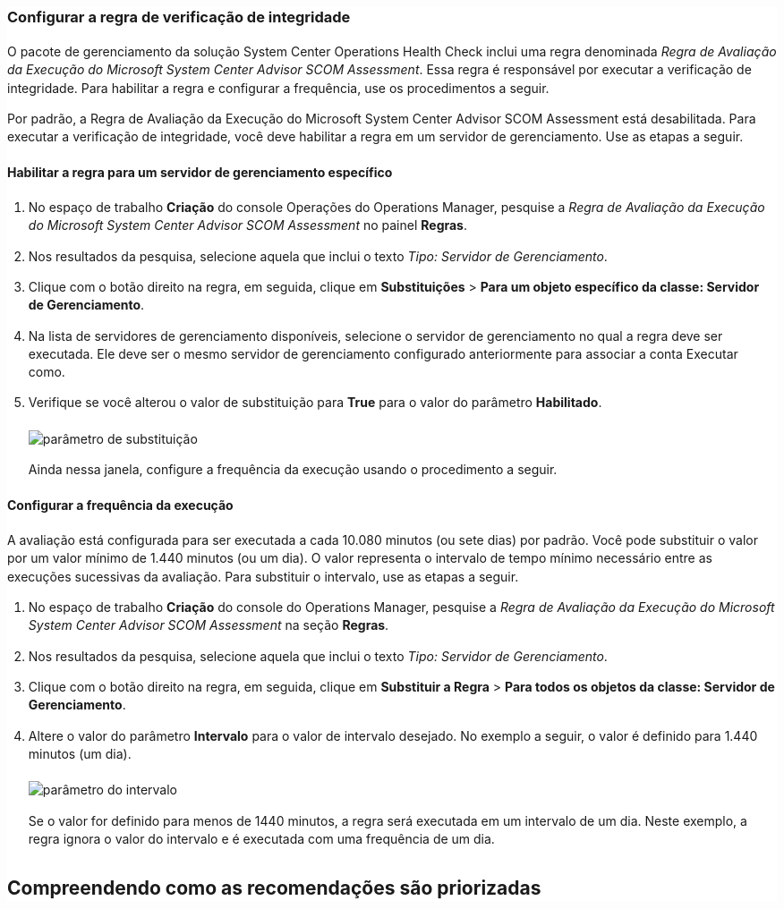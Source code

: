 ### <a name="configure-the-health-check-rule"></a>Configurar a regra de verificação de integridade

O pacote de gerenciamento da solução System Center Operations Health Check inclui uma regra denominada *Regra de Avaliação da Execução do Microsoft System Center Advisor SCOM Assessment*. Essa regra é responsável por executar a verificação de integridade. Para habilitar a regra e configurar a frequência, use os procedimentos a seguir.

Por padrão, a Regra de Avaliação da Execução do Microsoft System Center Advisor SCOM Assessment está desabilitada. Para executar a verificação de integridade, você deve habilitar a regra em um servidor de gerenciamento. Use as etapas a seguir.

#### <a name="enable-the-rule-for-a-specific-management-server"></a>Habilitar a regra para um servidor de gerenciamento específico

1. No espaço de trabalho **Criação** do console Operações do Operations Manager, pesquise a *Regra de Avaliação da Execução do Microsoft System Center Advisor SCOM Assessment* no painel **Regras**.
2. Nos resultados da pesquisa, selecione aquela que inclui o texto *Tipo: Servidor de Gerenciamento*.
3. Clique com o botão direito na regra, em seguida, clique em **Substituições** > **Para um objeto específico da classe: Servidor de Gerenciamento**.
4.  Na lista de servidores de gerenciamento disponíveis, selecione o servidor de gerenciamento no qual a regra deve ser executada.  Ele deve ser o mesmo servidor de gerenciamento configurado anteriormente para associar a conta Executar como.
5.  Verifique se você alterou o valor de substituição para **True** para o valor do parâmetro **Habilitado**.<br><br> ![parâmetro de substituição](./media/log-analytics-scom-assessment/rule.png)

    Ainda nessa janela, configure a frequência da execução usando o procedimento a seguir.

#### <a name="configure-the-run-frequency"></a>Configurar a frequência da execução

A avaliação está configurada para ser executada a cada 10.080 minutos (ou sete dias) por padrão. Você pode substituir o valor por um valor mínimo de 1.440 minutos (ou um dia). O valor representa o intervalo de tempo mínimo necessário entre as execuções sucessivas da avaliação. Para substituir o intervalo, use as etapas a seguir.

1. No espaço de trabalho **Criação** do console do Operations Manager, pesquise a *Regra de Avaliação da Execução do Microsoft System Center Advisor SCOM Assessment* na seção **Regras**.
2. Nos resultados da pesquisa, selecione aquela que inclui o texto *Tipo: Servidor de Gerenciamento*.
3. Clique com o botão direito na regra, em seguida, clique em **Substituir a Regra** > **Para todos os objetos da classe: Servidor de Gerenciamento**.
4. Altere o valor do parâmetro **Intervalo** para o valor de intervalo desejado. No exemplo a seguir, o valor é definido para 1.440 minutos (um dia).<br><br> ![parâmetro do intervalo](./media/log-analytics-scom-assessment/interval.png)<br>  

    Se o valor for definido para menos de 1440 minutos, a regra será executada em um intervalo de um dia. Neste exemplo, a regra ignora o valor do intervalo e é executada com uma frequência de um dia.


## <a name="understanding-how-recommendations-are-prioritized"></a>Compreendendo como as recomendações são priorizadas
